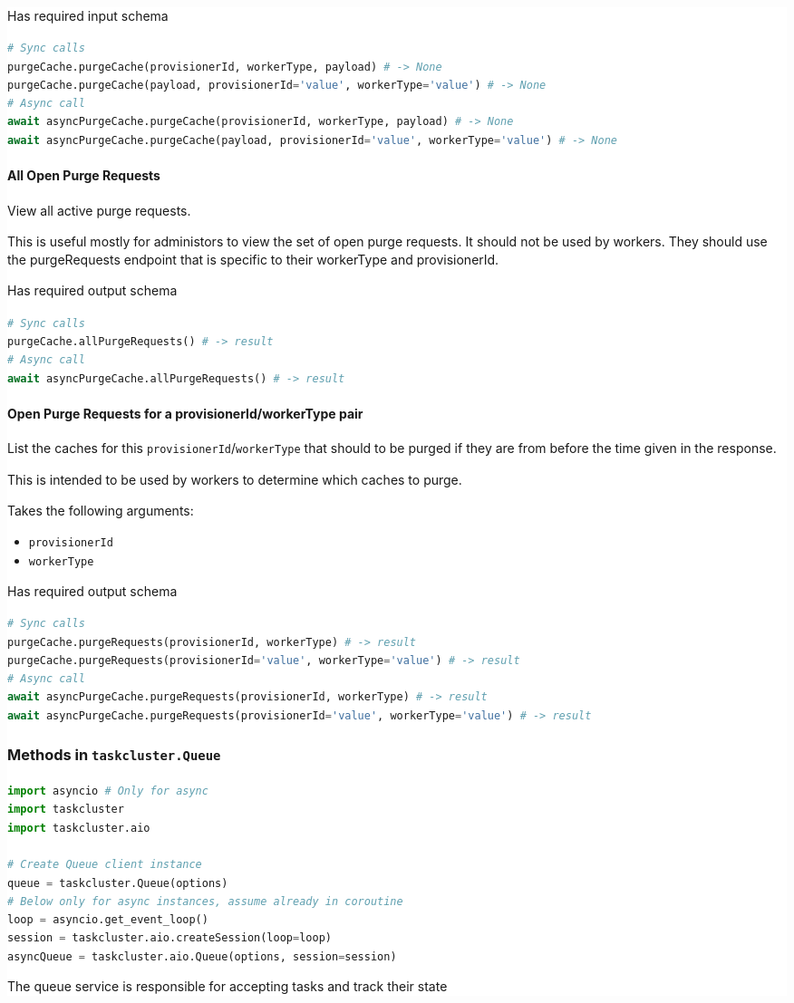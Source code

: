 Has required input schema

```python
# Sync calls
purgeCache.purgeCache(provisionerId, workerType, payload) # -> None
purgeCache.purgeCache(payload, provisionerId='value', workerType='value') # -> None
# Async call
await asyncPurgeCache.purgeCache(provisionerId, workerType, payload) # -> None
await asyncPurgeCache.purgeCache(payload, provisionerId='value', workerType='value') # -> None
```

#### All Open Purge Requests
View all active purge requests.

This is useful mostly for administors to view
the set of open purge requests. It should not
be used by workers. They should use the purgeRequests
endpoint that is specific to their workerType and
provisionerId.


Has required output schema

```python
# Sync calls
purgeCache.allPurgeRequests() # -> result
# Async call
await asyncPurgeCache.allPurgeRequests() # -> result
```

#### Open Purge Requests for a provisionerId/workerType pair
List the caches for this `provisionerId`/`workerType` that should to be
purged if they are from before the time given in the response.

This is intended to be used by workers to determine which caches to purge.



Takes the following arguments:

  * `provisionerId`
  * `workerType`

Has required output schema

```python
# Sync calls
purgeCache.purgeRequests(provisionerId, workerType) # -> result
purgeCache.purgeRequests(provisionerId='value', workerType='value') # -> result
# Async call
await asyncPurgeCache.purgeRequests(provisionerId, workerType) # -> result
await asyncPurgeCache.purgeRequests(provisionerId='value', workerType='value') # -> result
```




### Methods in `taskcluster.Queue`
```python
import asyncio # Only for async 
import taskcluster
import taskcluster.aio

# Create Queue client instance
queue = taskcluster.Queue(options)
# Below only for async instances, assume already in coroutine
loop = asyncio.get_event_loop()
session = taskcluster.aio.createSession(loop=loop)
asyncQueue = taskcluster.aio.Queue(options, session=session)
```
The queue service is responsible for accepting tasks and track their state